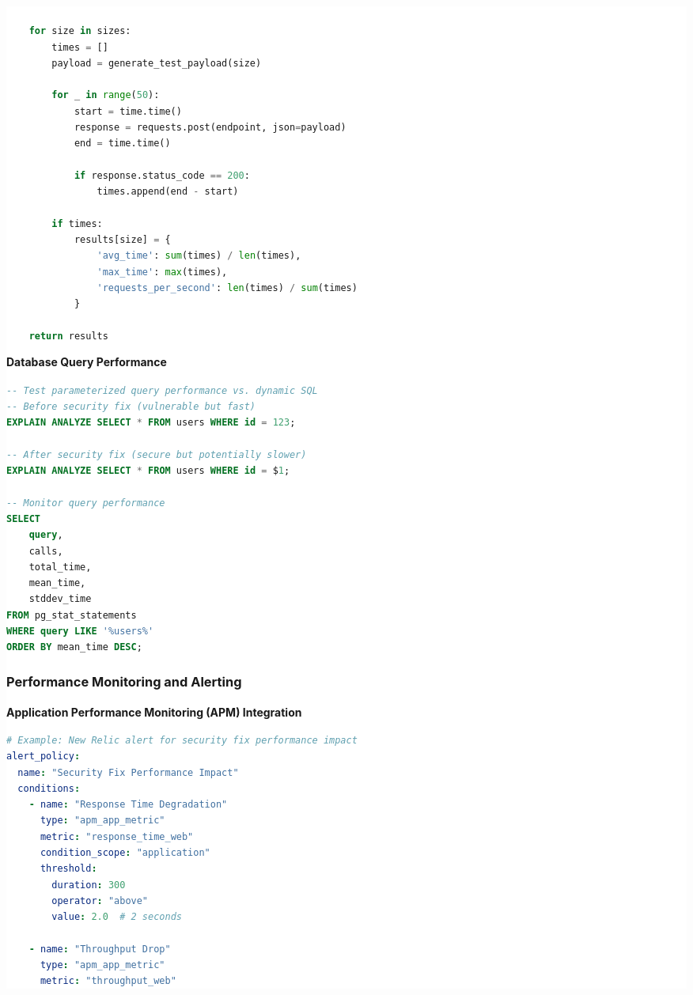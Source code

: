 ```python
    
    for size in sizes:
        times = []
        payload = generate_test_payload(size)
        
        for _ in range(50):
            start = time.time()
            response = requests.post(endpoint, json=payload)
            end = time.time()
            
            if response.status_code == 200:
                times.append(end - start)
        
        if times:
            results[size] = {
                'avg_time': sum(times) / len(times),
                'max_time': max(times),
                'requests_per_second': len(times) / sum(times)
            }
    
    return results
```

**Database Query Performance**
```sql
-- Test parameterized query performance vs. dynamic SQL
-- Before security fix (vulnerable but fast)
EXPLAIN ANALYZE SELECT * FROM users WHERE id = 123;

-- After security fix (secure but potentially slower)
EXPLAIN ANALYZE SELECT * FROM users WHERE id = $1;

-- Monitor query performance
SELECT 
    query,
    calls,
    total_time,
    mean_time,
    stddev_time
FROM pg_stat_statements 
WHERE query LIKE '%users%'
ORDER BY mean_time DESC;
```

### Performance Monitoring and Alerting

**Application Performance Monitoring (APM) Integration**
```yaml
# Example: New Relic alert for security fix performance impact
alert_policy:
  name: "Security Fix Performance Impact"
  conditions:
    - name: "Response Time Degradation"
      type: "apm_app_metric"
      metric: "response_time_web"
      condition_scope: "application"
      threshold:
        duration: 300
        operator: "above"
        value: 2.0  # 2 seconds
    
    - name: "Throughput Drop"
      type: "apm_app_metric" 
      metric: "throughput_web"
```